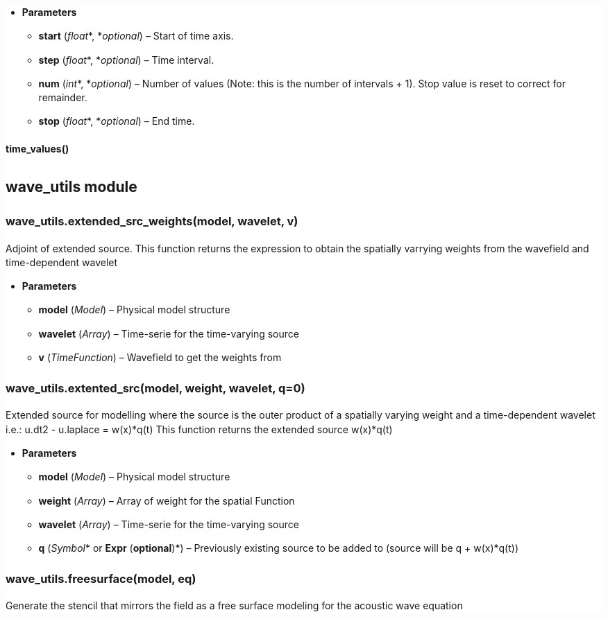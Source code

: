 
* **Parameters**

    
    * **start** (*float**, **optional*) – Start of time axis.


    * **step** (*float**, **optional*) – Time interval.


    * **num** (*int**, **optional*) – Number of values (Note: this is the number of intervals + 1).
    Stop value is reset to correct for remainder.


    * **stop** (*float**, **optional*) – End time.



#### time_values()
## wave_utils module


### wave_utils.extended_src_weights(model, wavelet, v)
Adjoint of extended source. This function returns the expression to obtain
the spatially varrying weights from the wavefield and time-dependent wavelet


* **Parameters**

    
    * **model** (*Model*) – Physical model structure


    * **wavelet** (*Array*) – Time-serie for the time-varying source


    * **v** (*TimeFunction*) – Wavefield to get the weights from



### wave_utils.extented_src(model, weight, wavelet, q=0)
Extended source for modelling where the source is the outer product of
a spatially varying weight and a time-dependent wavelet i.e.:
u.dt2 - u.laplace = w(x)\*q(t)
This function returns the extended source w(x)\*q(t)


* **Parameters**

    
    * **model** (*Model*) – Physical model structure


    * **weight** (*Array*) – Array of weight for the spatial Function


    * **wavelet** (*Array*) – Time-serie for the time-varying source


    * **q** (*Symbol** or **Expr** (**optional**)*) – Previously existing source to be added to (source will be q +  w(x)\*q(t))



### wave_utils.freesurface(model, eq)
Generate the stencil that mirrors the field as a free surface modeling for
the acoustic wave equation
